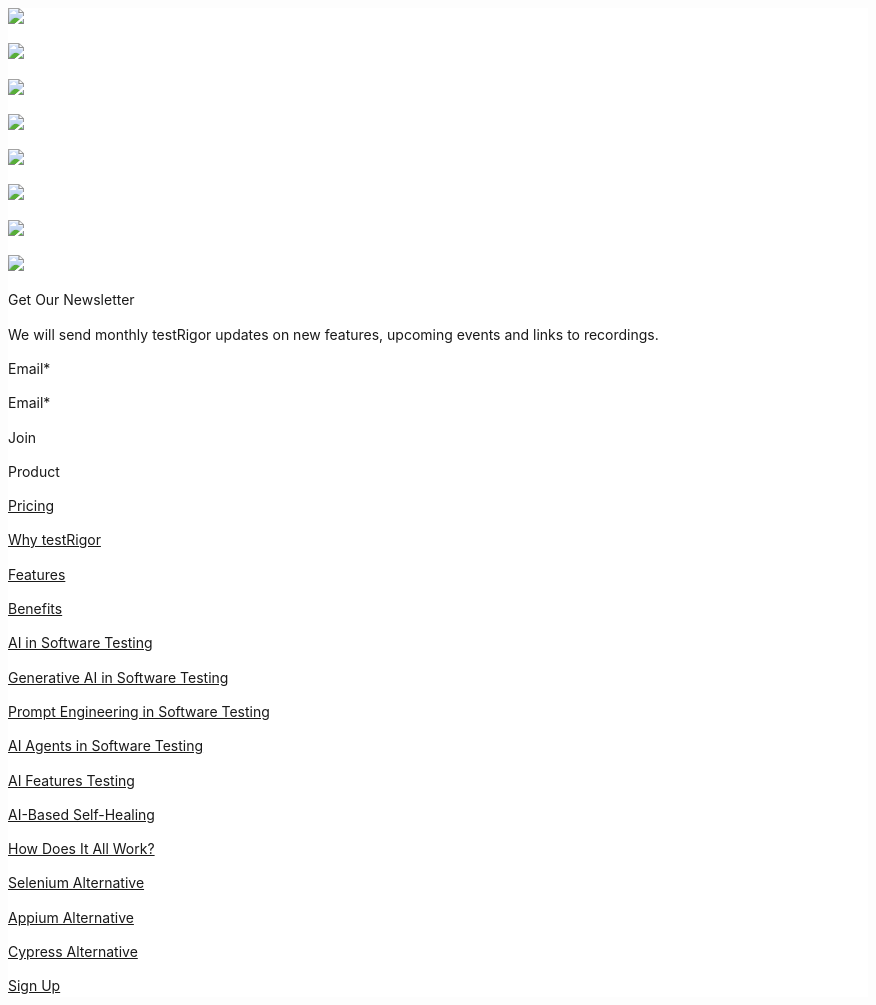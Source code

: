 [![](https://assets.capterra.com/badge/bd18ccedc998f103f6099ef460f16d11.svg?v=2137698&p=197020)](https://www.capterra.com/p/197020/testRigor/reviews?utm_source=vendor&utm_medium=badge&utm_campaign=capterra_reviews_badge)

[![](https://badges.softwareadvice.com/reviews/303f0343-9952-49bf-87e9-d9c304d5bbfe)](https://www.softwareadvice.com/automation-testing/testrigor-profile/reviews/)

![](https://testrigor.com/wp-content/uploads/2025/02/num_1_on_Blackdown_BW.png)

![](https://testrigor.com/wp-content/uploads/2025/02/num_1_on_eCommerceFastlane_BW.png)

![](https://testrigor.com/wp-content/uploads/2025/02/num_1_on_Guru_BW.png)

![](https://testrigor.com/wp-content/uploads/2025/02/num_1_on_iterators_BW.png)

![](https://testrigor.com/wp-content/uploads/2025/03/Entrepreneur-Trust-Badge_BW.png)

![](https://testrigor.com/wp-content/uploads/2025/02/num_1_on_remoteTools_BW.png)

Get Our Newsletter

We will send monthly testRigor updates on new features, upcoming events and links to recordings.

Email\*

Email\*

Join

Product

[Pricing](/sign-up/)

[Why testRigor](/why-testrigor/)

[Features](/features/)

[Benefits](/benefits/)

[AI in Software Testing](/ai-in-software-testing/)

[Generative AI in Software Testing](/generative-ai-in-software-testing/)

[Prompt Engineering in Software Testing](/prompt-engineering-in-software-testing/)

[AI Agents in Software Testing](/ai-agents-in-software-testing/)

[AI Features Testing](/blog/how-to-automate-testing-of-ai-features/)

[AI-Based Self-Healing](/ai-based-self-healing/)

[How Does It All Work?](/how-does-it-all-work/)

[Selenium Alternative](/alternative/selenium/)

[Appium Alternative](/alternative/appium/)

[Cypress Alternative](/alternative/cypress/)

[Sign Up](/sign-up/)
